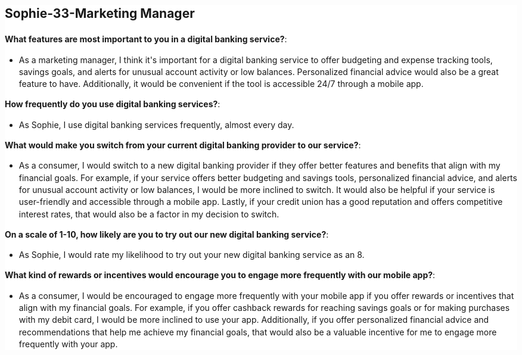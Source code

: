 ## Sophie-33-Marketing Manager

**What features are most important to you in a digital banking service?**: 

- As a marketing manager, I think it's important for a digital banking service to offer budgeting and expense tracking tools, savings goals, and alerts for unusual account activity or low balances. Personalized financial advice would also be a great feature to have. Additionally, it would be convenient if the tool is accessible 24/7 through a mobile app.

**How frequently do you use digital banking services?**: 

- As Sophie, I use digital banking services frequently, almost every day.

**What would make you switch from your current digital banking provider to our service?**: 

- As a consumer, I would switch to a new digital banking provider if they offer better features and benefits that align with my financial goals. For example, if your service offers better budgeting and savings tools, personalized financial advice, and alerts for unusual account activity or low balances, I would be more inclined to switch. It would also be helpful if your service is user-friendly and accessible through a mobile app. Lastly, if your credit union has a good reputation and offers competitive interest rates, that would also be a factor in my decision to switch.

**On a scale of 1-10, how likely are you to try out our new digital banking service?**: 

- As Sophie, I would rate my likelihood to try out your new digital banking service as an 8.

**What kind of rewards or incentives would encourage you to engage more frequently with our mobile app?**: 

- As a consumer, I would be encouraged to engage more frequently with your mobile app if you offer rewards or incentives that align with my financial goals. For example, if you offer cashback rewards for reaching savings goals or for making purchases with my debit card, I would be more inclined to use your app. Additionally, if you offer personalized financial advice and recommendations that help me achieve my financial goals, that would also be a valuable incentive for me to engage more frequently with your app.

